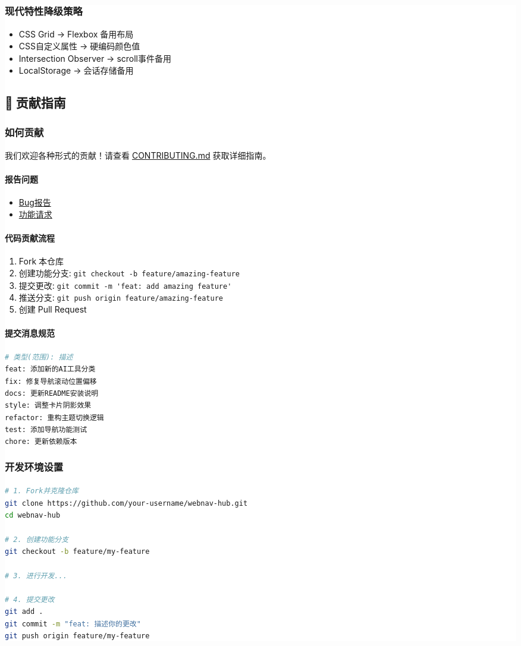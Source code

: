 ### 现代特性降级策略
- CSS Grid → Flexbox 备用布局
- CSS自定义属性 → 硬编码颜色值
- Intersection Observer → scroll事件备用
- LocalStorage → 会话存储备用

## 🤝 贡献指南

### 如何贡献
我们欢迎各种形式的贡献！请查看 [CONTRIBUTING.md](CONTRIBUTING.md) 获取详细指南。

#### 报告问题
- [Bug报告](https://github.com/your-username/webnav-hub/issues/new?template=bug_report.md)
- [功能请求](https://github.com/your-username/webnav-hub/issues/new?template=feature_request.md)

#### 代码贡献流程
1. Fork 本仓库
2. 创建功能分支: `git checkout -b feature/amazing-feature`
3. 提交更改: `git commit -m 'feat: add amazing feature'`
4. 推送分支: `git push origin feature/amazing-feature`  
5. 创建 Pull Request

#### 提交消息规范
```bash
# 类型(范围): 描述
feat: 添加新的AI工具分类
fix: 修复导航滚动位置偏移
docs: 更新README安装说明
style: 调整卡片阴影效果
refactor: 重构主题切换逻辑
test: 添加导航功能测试
chore: 更新依赖版本
```

### 开发环境设置
```bash
# 1. Fork并克隆仓库
git clone https://github.com/your-username/webnav-hub.git
cd webnav-hub

# 2. 创建功能分支
git checkout -b feature/my-feature

# 3. 进行开发...

# 4. 提交更改
git add .
git commit -m "feat: 描述你的更改"
git push origin feature/my-feature
```
